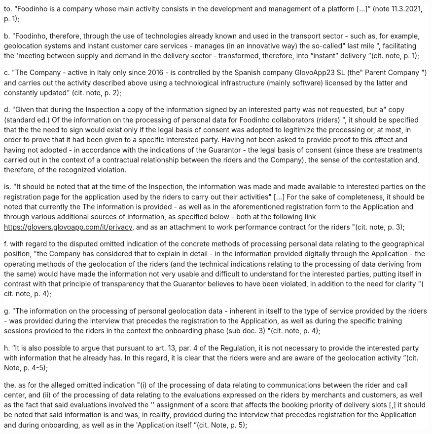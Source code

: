 to. “Foodinho is a company whose main activity consists in the development and management of a platform \[…\]” (note 11.3.2021, p. 1);

b. "Foodinho, therefore, through the use of technologies already known and used in the transport sector - such as, for example, geolocation systems and instant customer care services - manages (in an innovative way) the so-called" last mile ", facilitating the 'meeting between supply and demand in the delivery sector - transformed, therefore, into “instant” delivery ”(cit. note, p. 1);

c. "The Company - active in Italy only since 2016 - is controlled by the Spanish company GlovoApp23 SL (the" Parent Company ") and carries out the activity described above using a technological infrastructure (mainly software) licensed by the latter and constantly updated" (cit. note, p. 2);

d. "Given that during the Inspection a copy of the information signed by an interested party was not requested, but a" copy (standard ed.) Of the information on the processing of personal data for Foodinho collaborators (riders) ", it should be specified that the the need to sign would exist only if the legal basis of consent was adopted to legitimize the processing or, at most, in order to prove that it had been given to a specific interested party. Having not been asked to provide proof to this effect and having not adopted - in accordance with the indications of the Guarantor - the legal basis of consent (since these are treatments carried out in the context of a contractual relationship between the riders and the Company), the sense of the contestation and, therefore, of the recognized violation.

is. "It should be noted that at the time of the Inspection, the information was made and made available to interested parties on the registration page for the application used by the riders to carry out their activities" \[...\] For the sake of completeness, it should be noted that currently the The information is provided - as well as in the aforementioned registration form to the Application and through various additional sources of information, as specified below - both at the following link https://glovers.glovoapp.com/it/privacy, and as an attachment to work performance contract for the riders "(cit. note, p. 3);

f. with regard to the disputed omitted indication of the concrete methods of processing personal data relating to the geographical position, "the Company has considered that to explain in detail - in the information provided digitally through the Application - the operating methods of the geolocation of the riders (and the technical indications relating to the processing of data deriving from the same) would have made the information not very usable and difficult to understand for the interested parties, putting itself in contrast with that principle of transparency that the Guarantor believes to have been violated, in addition to the need for clarity "( cit. note, p. 4);

g. "The information on the processing of personal geolocation data - inherent in itself to the type of service provided by the riders - was provided during the interview that precedes the registration to the Application, as well as during the specific training sessions provided to the riders in the context the onboarding phase (sub doc. 3) "(cit. note, p. 4);

h. “It is also possible to argue that pursuant to art. 13, par. 4 of the Regulation, it is not necessary to provide the interested party with information that he already has. In this regard, it is clear that the riders were and are aware of the geolocation activity ”(cit. Note, p. 4-5);

the. as for the alleged omitted indication "(i) of the processing of data relating to communications between the rider and call center, and (ii) of the processing of data relating to the evaluations expressed on the riders by merchants and customers, as well as the fact that said evaluations involved the '' assignment of a score that affects the booking priority of delivery slots \[,\] it should be noted that said information is and was, in reality, provided during the interview that precedes registration for the Application and during onboarding, as well as in the 'Application itself ”(cit. Note, p. 5);
